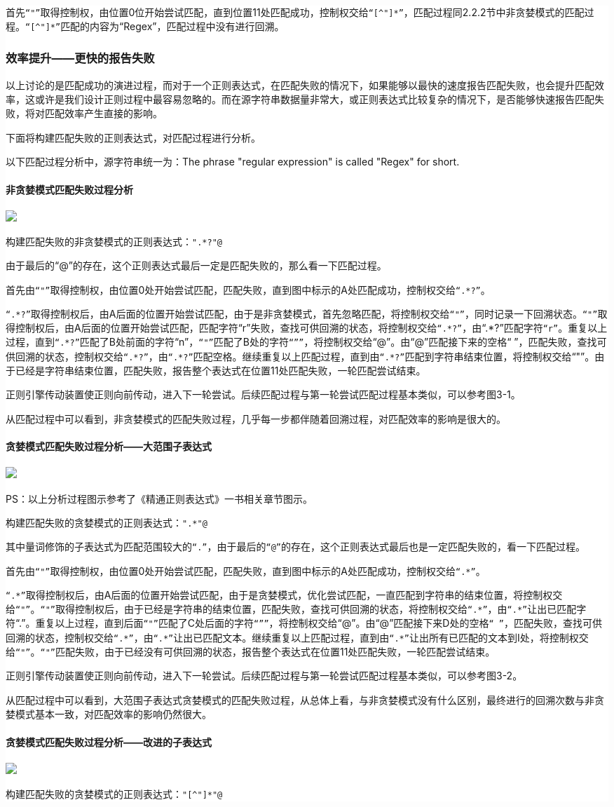 首先`“"”`取得控制权，由位置0位开始尝试匹配，直到位置11处匹配成功，控制权交给`“[^"]*”`，匹配过程同2.2.2节中非贪婪模式的匹配过程。`“[^"]*”`匹配的内容为“Regex”，匹配过程中没有进行回溯。

###      效率提升——更快的报告失败

以上讨论的是匹配成功的演进过程，而对于一个正则表达式，在匹配失败的情况下，如果能够以最快的速度报告匹配失败，也会提升匹配效率，这或许是我们设计正则过程中最容易忽略的。而在源字符串数据量非常大，或正则表达式比较复杂的情况下，是否能够快速报告匹配失败，将对匹配效率产生直接的影响。

下面将构建匹配失败的正则表达式，对匹配过程进行分析。

以下匹配过程分析中，源字符串统一为：The phrase "regular expression" is called "Regex" for short.

####   非贪婪模式匹配失败过程分析

![](https://p-blog.csdn.net/images/p_blog_csdn_net/lxcnn/EntryImages/20091102/3-1.jpg)

构建匹配失败的非贪婪模式的正则表达式：`".*?"@`

由于最后的“@”的存在，这个正则表达式最后一定是匹配失败的，那么看一下匹配过程。

首先由`“"”`取得控制权，由位置0处开始尝试匹配，匹配失败，直到图中标示的A处匹配成功，控制权交给`“.*?”`。

`“.*?”`取得控制权后，由A后面的位置开始尝试匹配，由于是非贪婪模式，首先忽略匹配，将控制权交给`“"”`，同时记录一下回溯状态。`“"”`取得控制权后，由A后面的位置开始尝试匹配，匹配字符“r”失败，查找可供回溯的状态，将控制权交给`“.*?”`，由“.*?”匹配字符`“r”`。重复以上过程，直到`“.*?”`匹配了B处前面的字符“n”，`“"”`匹配了B处的字符`“””`，将控制权交给“@”。由“@”匹配接下来的空格“ ”，匹配失败，查找可供回溯的状态，控制权交给`“.*?”`，由`“.*?”`匹配空格。继续重复以上匹配过程，直到由`“.*?”`匹配到字符串结束位置，将控制权交给“"”。由于已经是字符串结束位置，匹配失败，报告整个表达式在位置11处匹配失败，一轮匹配尝试结束。

正则引擎传动装置使正则向前传动，进入下一轮尝试。后续匹配过程与第一轮尝试匹配过程基本类似，可以参考图3-1。

从匹配过程中可以看到，非贪婪模式的匹配失败过程，几乎每一步都伴随着回溯过程，对匹配效率的影响是很大的。

####  贪婪模式匹配失败过程分析——大范围子表达式


![](https://p-blog.csdn.net/images/p_blog_csdn_net/lxcnn/EntryImages/20091102/3-2.jpg)

PS：以上分析过程图示参考了《精通正则表达式》一书相关章节图示。

构建匹配失败的贪婪模式的正则表达式：`".*"@`

其中量词修饰的子表达式为匹配范围较大的`“.”`，由于最后的`“@”`的存在，这个正则表达式最后也是一定匹配失败的，看一下匹配过程。

首先由`“"”`取得控制权，由位置0处开始尝试匹配，匹配失败，直到图中标示的A处匹配成功，控制权交给`“.*”`。

`“.*”`取得控制权后，由A后面的位置开始尝试匹配，由于是贪婪模式，优化尝试匹配，一直匹配到字符串的结束位置，将控制权交给`“"”`。`“"”`取得控制权后，由于已经是字符串的结束位置，匹配失败，查找可供回溯的状态，将控制权交给`“.*”`，由`“.*”`让出已匹配字符“.”。重复以上过程，直到后面`“"”`匹配了C处后面的字符`“””`，将控制权交给“@”。由“@”匹配接下来D处的空格`“ ”`，匹配失败，查找可供回溯的状态，控制权交给`“.*”`，由`“.*”`让出已匹配文本。继续重复以上匹配过程，直到由`“.*”`让出所有已匹配的文本到I处，将控制权交给`“"”`。`“"”`匹配失败，由于已经没有可供回溯的状态，报告整个表达式在位置11处匹配失败，一轮匹配尝试结束。

正则引擎传动装置使正则向前传动，进入下一轮尝试。后续匹配过程与第一轮尝试匹配过程基本类似，可以参考图3-2。

从匹配过程中可以看到，大范围子表达式贪婪模式的匹配失败过程，从总体上看，与非贪婪模式没有什么区别，最终进行的回溯次数与非贪婪模式基本一致，对匹配效率的影响仍然很大。

####   贪婪模式匹配失败过程分析——改进的子表达式

![](https://p-blog.csdn.net/images/p_blog_csdn_net/lxcnn/EntryImages/20091102/3-3.jpg)

构建匹配失败的贪婪模式的正则表达式：`"[^"]*"@`
